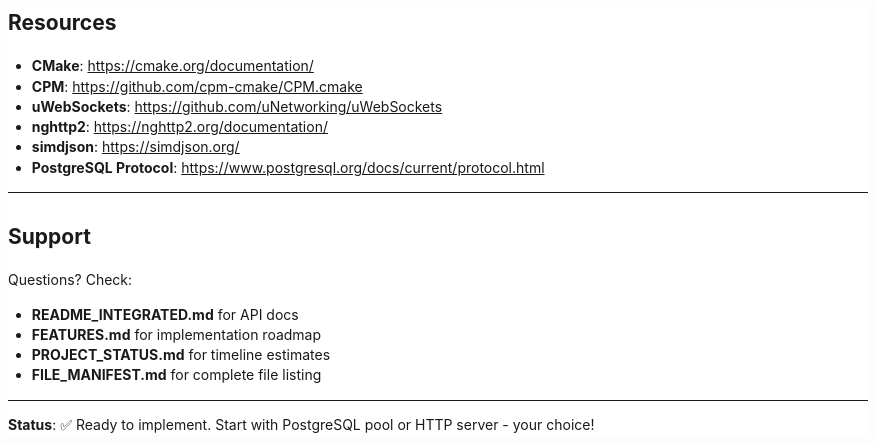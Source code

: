 
## Resources

- **CMake**: https://cmake.org/documentation/
- **CPM**: https://github.com/cpm-cmake/CPM.cmake
- **uWebSockets**: https://github.com/uNetworking/uWebSockets
- **nghttp2**: https://nghttp2.org/documentation/
- **simdjson**: https://simdjson.org/
- **PostgreSQL Protocol**: https://www.postgresql.org/docs/current/protocol.html

---

## Support

Questions? Check:
- **README_INTEGRATED.md** for API docs
- **FEATURES.md** for implementation roadmap
- **PROJECT_STATUS.md** for timeline estimates
- **FILE_MANIFEST.md** for complete file listing

---

**Status**: ✅ Ready to implement. Start with PostgreSQL pool or HTTP server - your choice!
